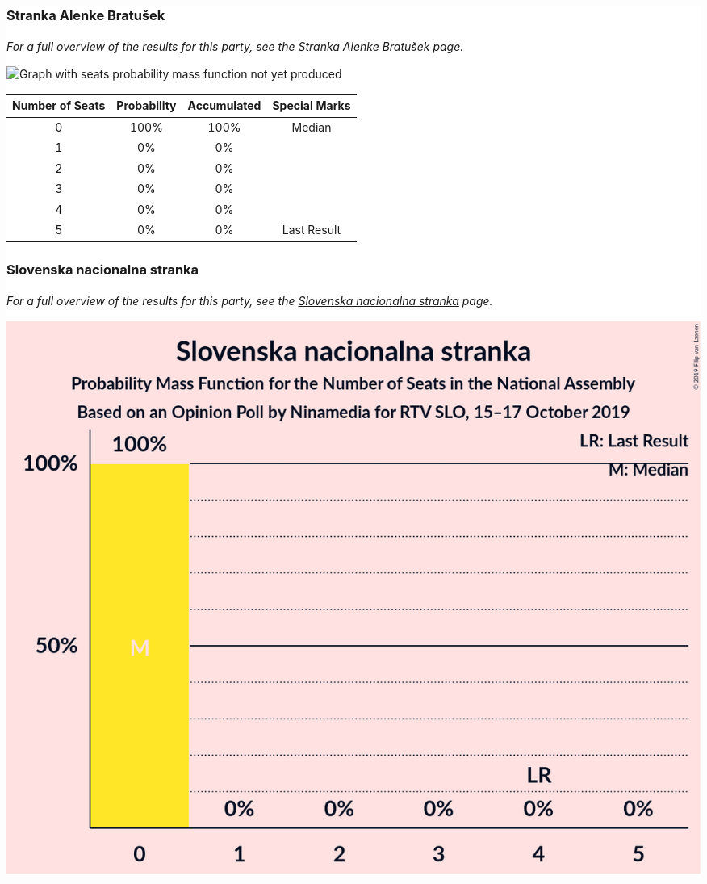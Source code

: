 ### Stranka Alenke Bratušek

*For a full overview of the results for this party, see the [Stranka Alenke Bratušek](party-strankaalenkebratušek.html) page.*

![Graph with seats probability mass function not yet produced](2019-10-17-Ninamedia-seats-pmf-strankaalenkebratušek.png "Seats Probability Mass Function")

| Number of Seats | Probability | Accumulated | Special Marks |
|:---------------:|:-----------:|:-----------:|:-------------:|
| 0 | 100% | 100% | Median |
| 1 | 0% | 0% |  |
| 2 | 0% | 0% |  |
| 3 | 0% | 0% |  |
| 4 | 0% | 0% |  |
| 5 | 0% | 0% | Last Result |

### Slovenska nacionalna stranka

*For a full overview of the results for this party, see the [Slovenska nacionalna stranka](party-slovenskanacionalnastranka.html) page.*

![Graph with seats probability mass function not yet produced](2019-10-17-Ninamedia-seats-pmf-slovenskanacionalnastranka.png "Seats Probability Mass Function")
